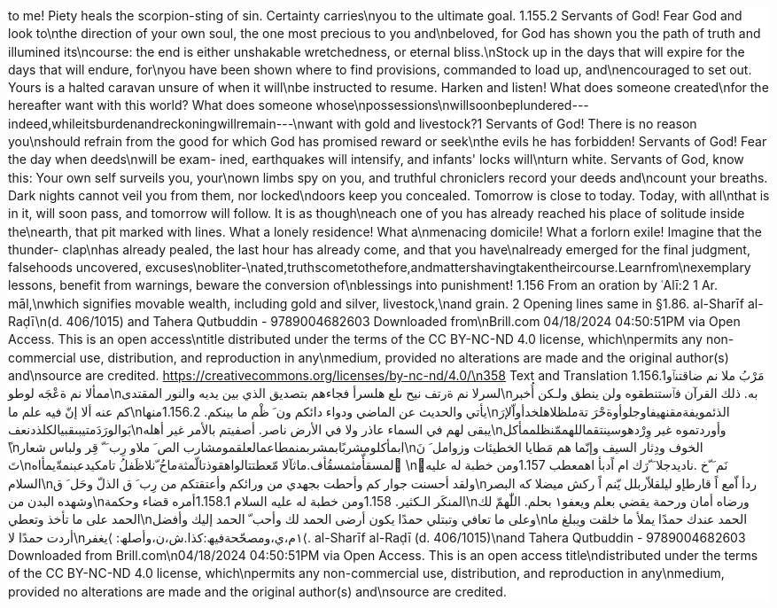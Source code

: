 to me! Piety heals the scorpion-sting of sin. Certainty carries\nyou to the ultimate goal. 1.155.2 Servants of God! Fear God and look to\nthe direction of your own soul, the one most precious to you and\nbeloved, for God has shown you the path of truth and illumined its\ncourse: the end is either unshakable wretchedness, or eternal bliss.\nStock up in the days that will expire for the days that will endure, for\nyou have been shown where to find provisions, commanded to load up, and\nencouraged to set out. Yours is a halted caravan unsure of when it will\nbe instructed to resume. Harken and listen! What does someone created\nfor the hereafter want with this world? What does someone whose\npossessions\nwillsoonbeplundered---indeed,whileitsburdenandreckoningwillremain---\nwant with gold and livestock?1 Servants of God! There is no reason you\nshould refrain from the good for which God has promised reward or seek\nthe evils he has forbidden! Servants of God! Fear the day when deeds\nwill be exam- ined, earthquakes will intensify, and infants' locks will\nturn white. Servants of God, know this: Your own self surveils you, your\nown limbs spy on you, and truthful chroniclers record your deeds and\ncount your breaths. Dark nights cannot veil you from them, nor locked\ndoors keep you concealed. Tomorrow is close to today. Today, with all\nthat is in it, will soon pass, and tomorrow will follow. It is as though\neach one of you has already reached his place of solitude inside the\nearth, that pit marked with lines. What a lonely residence! What a\nmenacing domicile! What a forlorn exile! Imagine that the thunder- clap\nhas already pealed, the last hour has already come, and that you have\nalready emerged for the final judgment, falsehoods uncovered, excuses\nobliter-\nated,truthscometothefore,andmattershavingtakentheircourse.Learnfrom\nexemplary lessons, benefit from warnings, beware the conversion of\nblessings into punishment! 1.156 From an oration by ʿAlī:2 1 Ar. māl,\nwhich signifies movable wealth, including gold and silver, livestock,\nand grain. 2 Opening lines same in §1.86. al-Sharīf al-Raḍī\n(d. 406/1015) and Tahera Qutbuddin - 9789004682603 Downloaded from\nBrill.com 04/18/2024 04:50:51PM via Open Access. This is an open access\ntitle distributed under the terms of the CC BY-NC-ND 4.0 license, which\npermits any non-commercial use, distribution, and reproduction in any\nmedium, provided no alterations are made and the original author(s) and\nsource are credited. https://creativecommons.org/licenses/by-nc-nd/4.0/\n358 Text and Translation 1.156.1مَرْبُ ملا نم ضاقتنٱو ممألا نم ةعْجَه لوطو\nلسرلا نم ةرتف نيح ىلع هلسرأ فجاءهم بتصديق الذي بين يديه والنور المقتدى\nبه. ذلك القرآن فٱستنطقوه ولن ينطق ولـكن أُخبر كم عنه ألا إنّ فيه علم ما\nيأتي والحديث عن الماضي ودواء دائكم ون َ ظْم ما بينكم. 1.156.2منها\nالذئمويفةمقنهيفاوجلوأوةحْرَ تةملظلاهلخدأواّلإرَ بَوالورَدَمتيبىقبيالكلذدنعف\nيبقى لهم في السماء عاذر ولا في الأرض ناصر. أصفيتم بالأمر غير أهله\nوأوردتموه غير وِرْدهوسينتقماللهممّنظلممأكل ً\nابمأكلومشربًابمشربمنمطاعمالعلقمومشارب الص َ ملاو رِب َ ّ قِر ولباس شعار\nالخوف ودِثار السيف وإنّما هم مَطايا الخطيئات وزوامل َ نَ تَ\nلمسقأّمثمسقُأف.ماثآلا مّعطتتالواهقوذتالّمثةماخُ ّنلاظَفلُ تامكيدعبنمةّيمأاه َ\nّنَم َ ّخ .ناديدجلا َ ّرَك ام اًدبأ اهمعطب 1.157ومن خطبة له عليه السلام\nولقد أحسنت جوار كم وأحطت بجهدي من ورائكم وأعتقتكم من رِب َ ق الذلّ وحَل َ ق\nردأ اّمع اً قارطإو ليلقلاّربلل يّنم اً ركش ميضلا كه البصر وشهده البدن من\nالمنكَر الـكثير. 1.158ومن خطبة له عليه السلام 1.158.1أمره قضاء وحكمة\nورضاه أمان ورحمة يقضي بعلم ويعفو١ بحلم. اللّٰهمّ لك الحمد على ما تأخذ وتعطي\nوعلى ما تعافي وتبتلي حمدًا يكون أرضى الحمد لك وأحب ّ الحمد إليك وأفضل\nالحمد عندك حمدًا يملأ ما خلقت ويبلغ ما أردت حمدًا لا\n١م،ي،ومصحّحةفيھ:كذا.ش،ن،وأصلھ: ⟩يغفر⟨. al-Sharīf al-Raḍī (d. 406/1015)\nand Tahera Qutbuddin - 9789004682603 Downloaded from Brill.com\n04/18/2024 04:50:51PM via Open Access. This is an open access title\ndistributed under the terms of the CC BY-NC-ND 4.0 license, which\npermits any non-commercial use, distribution, and reproduction in any\nmedium, provided no alterations are made and the original author(s) and\nsource are credited.